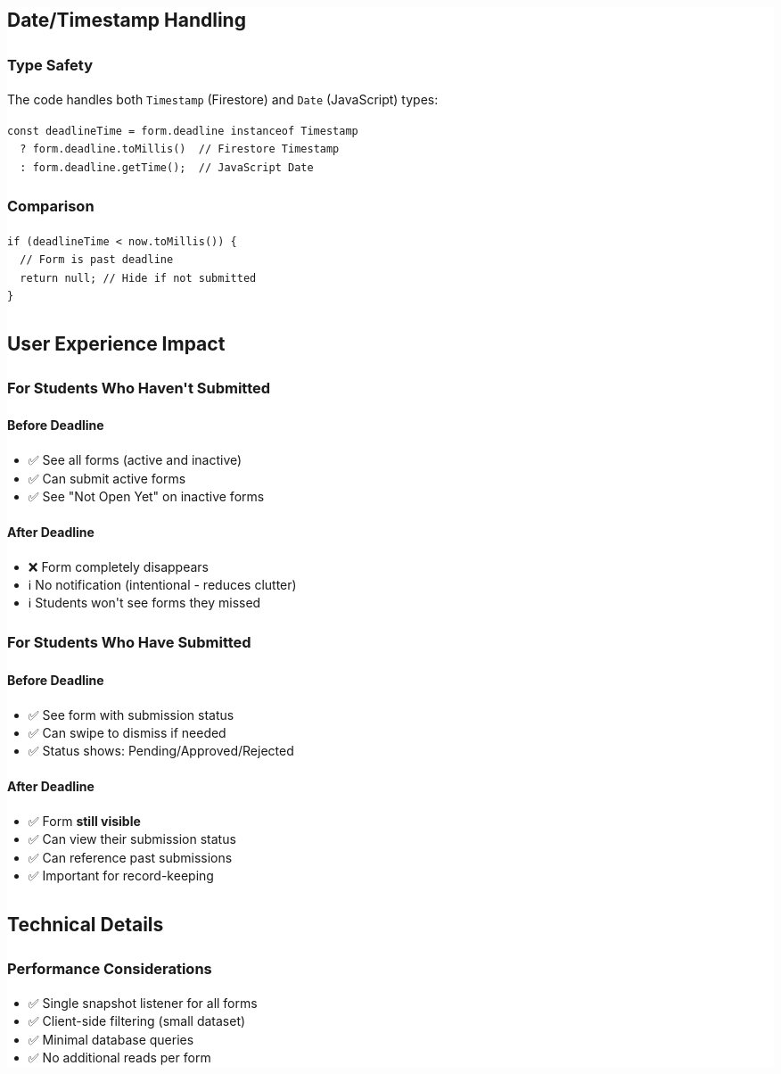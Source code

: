 ## Date/Timestamp Handling

### Type Safety
The code handles both `Timestamp` (Firestore) and `Date` (JavaScript) types:

```tsx
const deadlineTime = form.deadline instanceof Timestamp 
  ? form.deadline.toMillis()  // Firestore Timestamp
  : form.deadline.getTime();  // JavaScript Date
```

### Comparison
```tsx
if (deadlineTime < now.toMillis()) {
  // Form is past deadline
  return null; // Hide if not submitted
}
```

## User Experience Impact

### For Students Who **Haven't** Submitted

#### Before Deadline
- ✅ See all forms (active and inactive)
- ✅ Can submit active forms
- ✅ See "Not Open Yet" on inactive forms

#### After Deadline
- ❌ Form completely disappears
- ℹ️ No notification (intentional - reduces clutter)
- ℹ️ Students won't see forms they missed

### For Students Who **Have** Submitted

#### Before Deadline
- ✅ See form with submission status
- ✅ Can swipe to dismiss if needed
- ✅ Status shows: Pending/Approved/Rejected

#### After Deadline
- ✅ Form **still visible**
- ✅ Can view their submission status
- ✅ Can reference past submissions
- ✅ Important for record-keeping

## Technical Details

### Performance Considerations
- ✅ Single snapshot listener for all forms
- ✅ Client-side filtering (small dataset)
- ✅ Minimal database queries
- ✅ No additional reads per form
